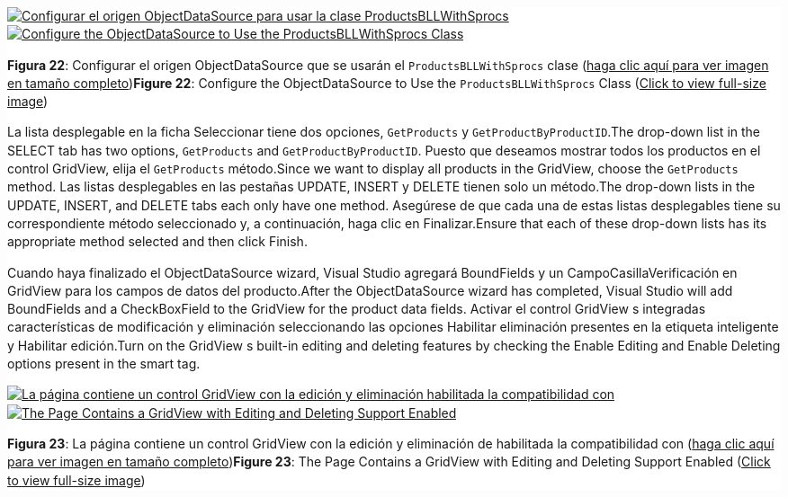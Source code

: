 <span data-ttu-id="9d10c-316">[![Configurar el origen ObjectDataSource para usar la clase ProductsBLLWithSprocs](creating-new-stored-procedures-for-the-typed-dataset-s-tableadapters-vb/_static/image51.png)](creating-new-stored-procedures-for-the-typed-dataset-s-tableadapters-vb/_static/image50.png)</span><span class="sxs-lookup"><span data-stu-id="9d10c-316">[![Configure the ObjectDataSource to Use the ProductsBLLWithSprocs Class](creating-new-stored-procedures-for-the-typed-dataset-s-tableadapters-vb/_static/image51.png)](creating-new-stored-procedures-for-the-typed-dataset-s-tableadapters-vb/_static/image50.png)</span></span>

<span data-ttu-id="9d10c-317">**Figura 22**: Configurar el origen ObjectDataSource que se usarán el `ProductsBLLWithSprocs` clase ([haga clic aquí para ver imagen en tamaño completo](creating-new-stored-procedures-for-the-typed-dataset-s-tableadapters-vb/_static/image52.png))</span><span class="sxs-lookup"><span data-stu-id="9d10c-317">**Figure 22**: Configure the ObjectDataSource to Use the `ProductsBLLWithSprocs` Class ([Click to view full-size image](creating-new-stored-procedures-for-the-typed-dataset-s-tableadapters-vb/_static/image52.png))</span></span>

<span data-ttu-id="9d10c-318">La lista desplegable en la ficha Seleccionar tiene dos opciones, `GetProducts` y `GetProductByProductID`.</span><span class="sxs-lookup"><span data-stu-id="9d10c-318">The drop-down list in the SELECT tab has two options, `GetProducts` and `GetProductByProductID`.</span></span> <span data-ttu-id="9d10c-319">Puesto que deseamos mostrar todos los productos en el control GridView, elija el `GetProducts` método.</span><span class="sxs-lookup"><span data-stu-id="9d10c-319">Since we want to display all products in the GridView, choose the `GetProducts` method.</span></span> <span data-ttu-id="9d10c-320">Las listas desplegables en las pestañas UPDATE, INSERT y DELETE tienen solo un método.</span><span class="sxs-lookup"><span data-stu-id="9d10c-320">The drop-down lists in the UPDATE, INSERT, and DELETE tabs each only have one method.</span></span> <span data-ttu-id="9d10c-321">Asegúrese de que cada una de estas listas desplegables tiene su correspondiente método seleccionado y, a continuación, haga clic en Finalizar.</span><span class="sxs-lookup"><span data-stu-id="9d10c-321">Ensure that each of these drop-down lists has its appropriate method selected and then click Finish.</span></span>

<span data-ttu-id="9d10c-322">Cuando haya finalizado el ObjectDataSource wizard, Visual Studio agregará BoundFields y un CampoCasillaVerificación en GridView para los campos de datos del producto.</span><span class="sxs-lookup"><span data-stu-id="9d10c-322">After the ObjectDataSource wizard has completed, Visual Studio will add BoundFields and a CheckBoxField to the GridView for the product data fields.</span></span> <span data-ttu-id="9d10c-323">Activar el control GridView s integradas características de modificación y eliminación seleccionando las opciones Habilitar eliminación presentes en la etiqueta inteligente y Habilitar edición.</span><span class="sxs-lookup"><span data-stu-id="9d10c-323">Turn on the GridView s built-in editing and deleting features by checking the Enable Editing and Enable Deleting options present in the smart tag.</span></span>

<span data-ttu-id="9d10c-324">[![La página contiene un control GridView con la edición y eliminación habilitada la compatibilidad con](creating-new-stored-procedures-for-the-typed-dataset-s-tableadapters-vb/_static/image54.png)](creating-new-stored-procedures-for-the-typed-dataset-s-tableadapters-vb/_static/image53.png)</span><span class="sxs-lookup"><span data-stu-id="9d10c-324">[![The Page Contains a GridView with Editing and Deleting Support Enabled](creating-new-stored-procedures-for-the-typed-dataset-s-tableadapters-vb/_static/image54.png)](creating-new-stored-procedures-for-the-typed-dataset-s-tableadapters-vb/_static/image53.png)</span></span>

<span data-ttu-id="9d10c-325">**Figura 23**: La página contiene un control GridView con la edición y eliminación de habilitada la compatibilidad con ([haga clic aquí para ver imagen en tamaño completo](creating-new-stored-procedures-for-the-typed-dataset-s-tableadapters-vb/_static/image55.png))</span><span class="sxs-lookup"><span data-stu-id="9d10c-325">**Figure 23**: The Page Contains a GridView with Editing and Deleting Support Enabled ([Click to view full-size image](creating-new-stored-procedures-for-the-typed-dataset-s-tableadapters-vb/_static/image55.png))</span></span>
